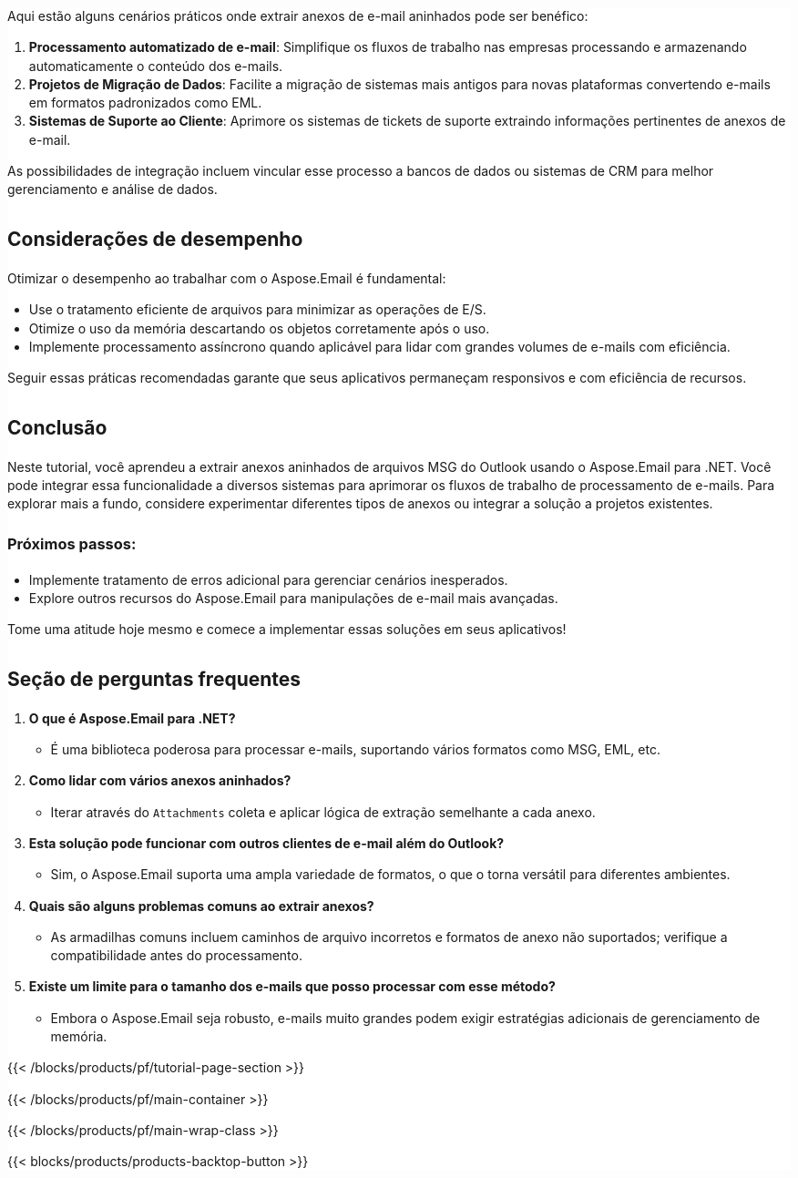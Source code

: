 Aqui estão alguns cenários práticos onde extrair anexos de e-mail aninhados pode ser benéfico:

1. **Processamento automatizado de e-mail**: Simplifique os fluxos de trabalho nas empresas processando e armazenando automaticamente o conteúdo dos e-mails.
2. **Projetos de Migração de Dados**: Facilite a migração de sistemas mais antigos para novas plataformas convertendo e-mails em formatos padronizados como EML.
3. **Sistemas de Suporte ao Cliente**: Aprimore os sistemas de tickets de suporte extraindo informações pertinentes de anexos de e-mail.

As possibilidades de integração incluem vincular esse processo a bancos de dados ou sistemas de CRM para melhor gerenciamento e análise de dados.

## Considerações de desempenho

Otimizar o desempenho ao trabalhar com o Aspose.Email é fundamental:
- Use o tratamento eficiente de arquivos para minimizar as operações de E/S.
- Otimize o uso da memória descartando os objetos corretamente após o uso.
- Implemente processamento assíncrono quando aplicável para lidar com grandes volumes de e-mails com eficiência.

Seguir essas práticas recomendadas garante que seus aplicativos permaneçam responsivos e com eficiência de recursos.

## Conclusão

Neste tutorial, você aprendeu a extrair anexos aninhados de arquivos MSG do Outlook usando o Aspose.Email para .NET. Você pode integrar essa funcionalidade a diversos sistemas para aprimorar os fluxos de trabalho de processamento de e-mails. Para explorar mais a fundo, considere experimentar diferentes tipos de anexos ou integrar a solução a projetos existentes.

### Próximos passos:
- Implemente tratamento de erros adicional para gerenciar cenários inesperados.
- Explore outros recursos do Aspose.Email para manipulações de e-mail mais avançadas.

Tome uma atitude hoje mesmo e comece a implementar essas soluções em seus aplicativos!

## Seção de perguntas frequentes

1. **O que é Aspose.Email para .NET?**
   - É uma biblioteca poderosa para processar e-mails, suportando vários formatos como MSG, EML, etc.
   
2. **Como lidar com vários anexos aninhados?**
   - Iterar através do `Attachments` coleta e aplicar lógica de extração semelhante a cada anexo.

3. **Esta solução pode funcionar com outros clientes de e-mail além do Outlook?**
   - Sim, o Aspose.Email suporta uma ampla variedade de formatos, o que o torna versátil para diferentes ambientes.

4. **Quais são alguns problemas comuns ao extrair anexos?**
   - As armadilhas comuns incluem caminhos de arquivo incorretos e formatos de anexo não suportados; verifique a compatibilidade antes do processamento.

5. **Existe um limite para o tamanho dos e-mails que posso processar com esse método?**
   - Embora o Aspose.Email seja robusto, e-mails muito grandes podem exigir estratégias adicionais de gerenciamento de memória.

{{< /blocks/products/pf/tutorial-page-section >}}

{{< /blocks/products/pf/main-container >}}

{{< /blocks/products/pf/main-wrap-class >}}

{{< blocks/products/products-backtop-button >}}